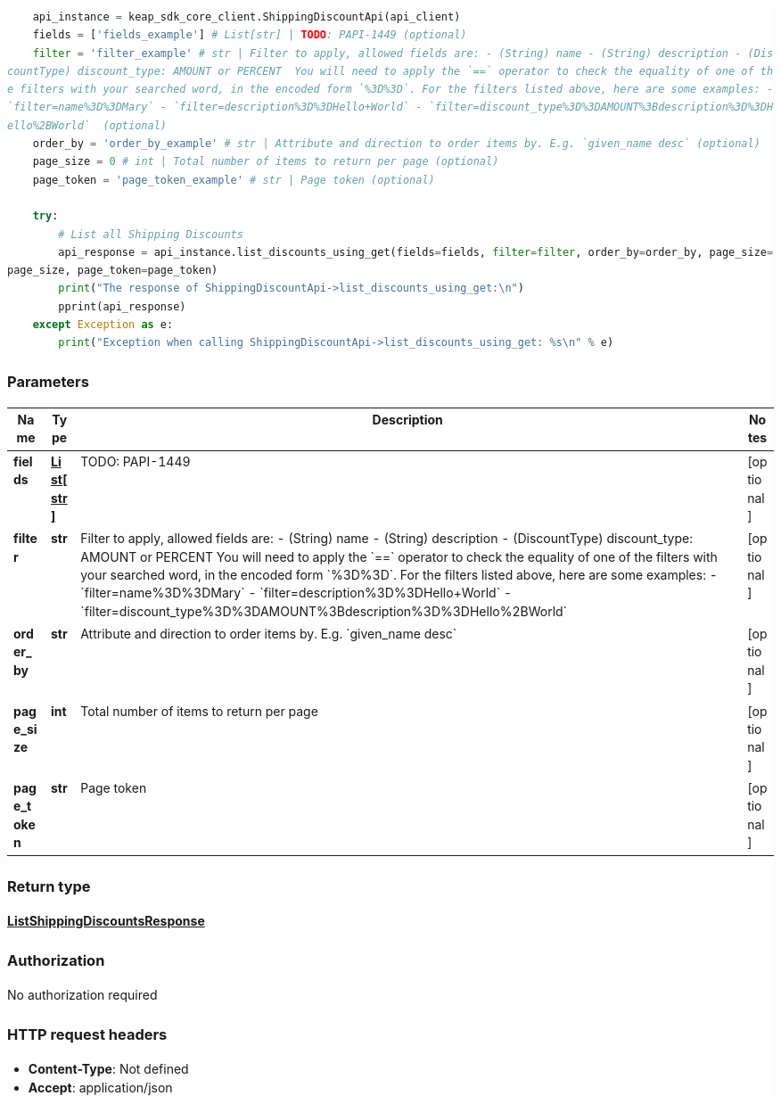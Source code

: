 ```python
    api_instance = keap_sdk_core_client.ShippingDiscountApi(api_client)
    fields = ['fields_example'] # List[str] | TODO: PAPI-1449 (optional)
    filter = 'filter_example' # str | Filter to apply, allowed fields are: - (String) name - (String) description - (DiscountType) discount_type: AMOUNT or PERCENT  You will need to apply the `==` operator to check the equality of one of the filters with your searched word, in the encoded form `%3D%3D`. For the filters listed above, here are some examples: - `filter=name%3D%3DMary` - `filter=description%3D%3DHello+World` - `filter=discount_type%3D%3DAMOUNT%3Bdescription%3D%3DHello%2BWorld`  (optional)
    order_by = 'order_by_example' # str | Attribute and direction to order items by. E.g. `given_name desc` (optional)
    page_size = 0 # int | Total number of items to return per page (optional)
    page_token = 'page_token_example' # str | Page token (optional)

    try:
        # List all Shipping Discounts
        api_response = api_instance.list_discounts_using_get(fields=fields, filter=filter, order_by=order_by, page_size=page_size, page_token=page_token)
        print("The response of ShippingDiscountApi->list_discounts_using_get:\n")
        pprint(api_response)
    except Exception as e:
        print("Exception when calling ShippingDiscountApi->list_discounts_using_get: %s\n" % e)
```


### Parameters


Name | Type | Description  | Notes
------------- | ------------- | ------------- | -------------
 **fields** | [**List[str]**](str.md)| TODO: PAPI-1449 | [optional] 
 **filter** | **str**| Filter to apply, allowed fields are: - (String) name - (String) description - (DiscountType) discount_type: AMOUNT or PERCENT  You will need to apply the &#x60;&#x3D;&#x3D;&#x60; operator to check the equality of one of the filters with your searched word, in the encoded form &#x60;%3D%3D&#x60;. For the filters listed above, here are some examples: - &#x60;filter&#x3D;name%3D%3DMary&#x60; - &#x60;filter&#x3D;description%3D%3DHello+World&#x60; - &#x60;filter&#x3D;discount_type%3D%3DAMOUNT%3Bdescription%3D%3DHello%2BWorld&#x60;  | [optional] 
 **order_by** | **str**| Attribute and direction to order items by. E.g. &#x60;given_name desc&#x60; | [optional] 
 **page_size** | **int**| Total number of items to return per page | [optional] 
 **page_token** | **str**| Page token | [optional] 

### Return type

[**ListShippingDiscountsResponse**](ListShippingDiscountsResponse.md)

### Authorization

No authorization required

### HTTP request headers

 - **Content-Type**: Not defined
 - **Accept**: application/json
